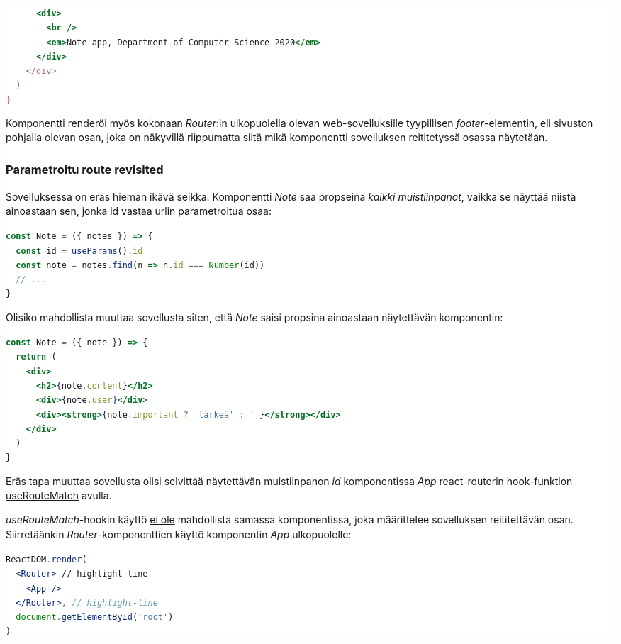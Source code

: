 ```jsx
      <div>
        <br />
        <em>Note app, Department of Computer Science 2020</em>
      </div>
    </div>
  )
}
```

Komponentti renderöi myös kokonaan <i>Router</i>:in ulkopuolella olevan web-sovelluksille tyypillisen <i>footer</i>-elementin, eli sivuston pohjalla olevan osan, joka on näkyvillä riippumatta siitä mikä komponentti sovelluksen reititetyssä osassa näytetään.

### Parametroitu route revisited

Sovelluksessa on eräs hieman ikävä seikka. Komponentti _Note_ saa propseina <i>kaikki muistiinpanot</i>, vaikka se näyttää niistä ainoastaan sen, jonka id vastaa urlin parametroitua osaa:


```jsx
const Note = ({ notes }) => { 
  const id = useParams().id
  const note = notes.find(n => n.id === Number(id))
  // ...
}
```

Olisiko mahdollista muuttaa sovellusta siten, että _Note_ saisi propsina ainoastaan näytettävän komponentin:

```jsx
const Note = ({ note }) => {
  return (
    <div>
      <h2>{note.content}</h2>
      <div>{note.user}</div>
      <div><strong>{note.important ? 'tärkeä' : ''}</strong></div>
    </div>
  )
}
```

Eräs tapa muuttaa sovellusta olisi selvittää näytettävän muistiinpanon _id_ komponentissa _App_ react-routerin hook-funktion [useRouteMatch](https://reacttraining.com/react-router/web/api/Hooks/useroutematch) avulla.

<i>useRouteMatch</i>-hookin käyttö [ei ole](https://github.com/ReactTraining/react-router/issues/7015) mahdollista samassa komponentissa, joka määrittelee sovelluksen reititettävän osan. Siirretäänkin _Router_-komponenttien käyttö komponentin _App_ ulkopuolelle:

```jsx
ReactDOM.render(
  <Router> // highlight-line
    <App />
  </Router>, // highlight-line
  document.getElementById('root')
)
```
